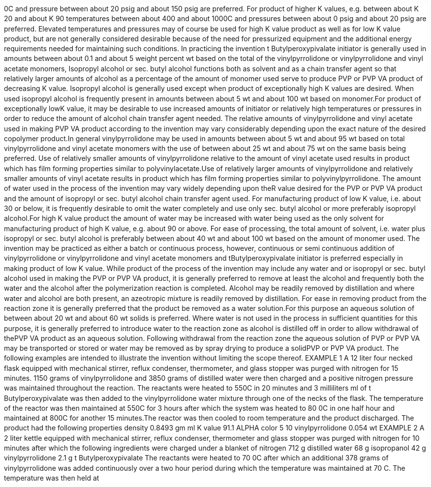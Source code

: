 0C and pressure between about 20 psig and about 150 psig are preferred. For product of higher K values, e.g. between about K 20 and about K 90 temperatures between about 400 and about 1000C and pressures between about 0 psig and about 20 psig are preferred. Elevated temperatures and pressures may of course be used for high K value product as well as for low K value product, but are not generally considered desirable because of the need for pressurized equipment and the additional energy requirements needed for maintaining such conditions. In practicing the invention t Butylperoxypivalate initiator is generally used in amounts between about 0.1 and about 5 weight percent wt based on the total of the vinylpyrrolidone or vinylpyrrolidone and vinyl acetate monomers, Isopropyl alcohol or sec. butyl alcohol functions both as solvent and as a chain transfer agent so that relatively larger amounts of alcohol as a percentage of the amount of monomer used serve to produce PVP or PVP VA product of decreasing K value. Isopropyl alcohol is generally used except when product of exceptionally high K values are desired. When used isopropyl alcohol is frequently present in amounts between about 5 wt and about 100 wt based on monomer.For product of exceptionally lowK value, it may be desirable to use increased amounts of initiator or relatively high temperatures or pressures in order to reduce the amount of alcohol chain transfer agent needed. The relative amounts of vinylpyrrolidone and vinyl acetate used in making PVP VA product according to the invention may vary considerably depending upon the exact nature of the desired copolymer product.In general vinylpyrrolidone may be used in amounts between about 5 wt and about 95 wt based on total vinylpyrrolidone and vinyl acetate monomers with the use of between about 25 wt and about 75 wt on the same basis being preferred. Use of relatively smaller amounts of vinylpyrrolidone relative to the amount of vinyl acetate used results in product which has film forming properties similar to polyvinylacetate.Use of relatively larger amounts of vinylpyrrolidone and relatively smaller amounts of vinyl acetate results in product which has film forming properties similar to polyvinylpyrrolidone. The amount of water used in the process of the invention may vary widely depending upon theR value desired for the PVP or PVP VA product and the amount of isopropyl or sec. butyl alcohol chain transfer agent used. For manufacturing product of low K value, i.e. about 30 or below, it is frequently desirable to omit the water completely and use only sec. butyl alcohol or more preferably isopropyl alcohol.For high K value product the amount of water may be increased with water being used as the only solvent for manufacturing product of high K value, e.g. about 90 or above. For ease of processing, the total amount of solvent, i.e. water plus isopropyl or sec. butyl alcohol is preferably between about 40 wt and about 100 wt based on the amount of monomer used. The invention may be practiced as either a batch or continuous process, however, continuous or semi continuous addition of vinylpyrrolidone or vinylpyrrolidone and vinyl acetate monomers and tButylperoxypivalate initiator is preferred especially in making product of low K value. While product of the process of the invention may include any water and or isopropyl or sec. butyl alcohol used in making the PVP or PVP VA product, it is generally preferred to remove at least the alcohol and frequently both the water and the alcohol after the polymerization reaction is completed. Alcohol may be readily removed by distillation and where water and alcohol are both present, an azeotropic mixture is readily removed by distillation. For ease in removing product from the reaction zone it is generally preferred that the product be removed as a water solution.For this purpose an aqueous solution of between about 20 wt and about 60 wt solids is preferred. Where water is not used in the process in sufficient quantities for this purpose, it is generally preferred to introduce water to the reaction zone as alcohol is distilled off in order to allow withdrawal of thePVP VA product as an aqueous solution. Following withdrawal from the reaction zone the aqueous solution of PVP or PVP VA may be transported or stored or water may be removed as by spray drying to produce a solidPVP or PVP VA product. The following examples are intended to illustrate the invention without limiting the scope thereof. EXAMPLE 1 A 12 liter four necked flask equipped with mechanical stirrer, reflux condenser, thermometer, and glass stopper was purged with nitrogen for 15 minutes. 1150 grams of vinylpyrrolidone and 3850 grams of distilled water were then charged and a positive nitrogen pressure was maintained throughout the reaction. The reactants were heated to 550C in 20 minutes and 3 milliliters ml of t Butylperoxypivalate was then added to the vinylpyrrolidone water mixture through one of the necks of the flask. The temperature of the reactor was then maintained at 550C for 3 hours after which the system was heated to 80 0C in one half hour and maintained at 800C for another 15 minutes.The reactor was then cooled to room temperature and the product discharged. The product had the following properties density 0.8493 gm ml K value 91.1 ALPHA color 5 10 vinylpyrrolidone 0.054 wt EXAMPLE 2 A 2 liter kettle equipped with mechanical stirrer, reflux condenser, thermometer and glass stopper was purged with nitrogen for 10 minutes after which the following ingredients were charged under a blanket of nitrogen 712 g distilled water 68 g isopropanol 42 g vinylpyrrolidone 2.1 g t Butylperoxypivalate The reactants were heated to 70 0C after which an additional 378 grams of vinylpyrrolidone was added continuously over a two hour period during which the temperature was maintained at 70 C. The temperature was then held at